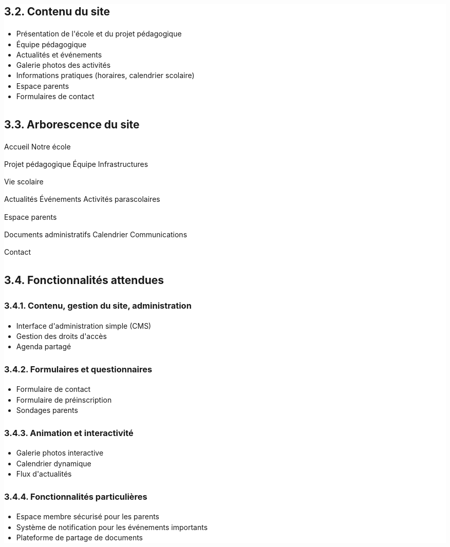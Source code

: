 ## 3.2. Contenu du site
- Présentation de l'école et du projet pédagogique
- Équipe pédagogique
- Actualités et événements
- Galerie photos des activités
- Informations pratiques (horaires, calendrier scolaire)
- Espace parents
- Formulaires de contact

## 3.3. Arborescence du site
Accueil
Notre école

Projet pédagogique
Équipe
Infrastructures


Vie scolaire

Actualités
Événements
Activités parascolaires


Espace parents

Documents administratifs
Calendrier
Communications


Contact

## 3.4. Fonctionnalités attendues
### 3.4.1. Contenu, gestion du site, administration
- Interface d'administration simple (CMS)
- Gestion des droits d'accès
- Agenda partagé

### 3.4.2. Formulaires et questionnaires
- Formulaire de contact
- Formulaire de préinscription
- Sondages parents

### 3.4.3. Animation et interactivité
- Galerie photos interactive
- Calendrier dynamique
- Flux d'actualités

### 3.4.4. Fonctionnalités particulières
- Espace membre sécurisé pour les parents
- Système de notification pour les événements importants
- Plateforme de partage de documents
